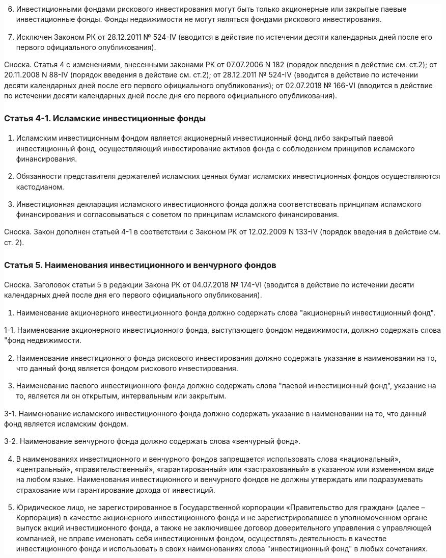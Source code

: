 6. Инвестиционными фондами рискового инвестирования могут быть только акционерные или закрытые паевые инвестиционные фонды. Фонды недвижимости не могут являться фондами рискового инвестирования.

7. Исключен Законом РК от 28.12.2011 № 524-IV (вводится в действие по истечении десяти календарных дней после его первого официального опубликования).

Сноска. Статья 4 с изменениями, внесенными законами РК от 07.07.2006 N 182 (порядок введения в действие см. ст.2); от 20.11.2008 N 88-IV (порядок введения в действие см. ст.2); от 28.12.2011 № 524-IV (вводится в действие по истечении десяти календарных дней после его первого официального опубликования); от 02.07.2018 № 166-VІ (вводится в действие по истечении десяти календарных дней после дня его первого официального опубликования).

### Статья 4-1. Исламские инвестиционные фонды

1. Исламским инвестиционным фондом является акционерный инвестиционный фонд либо закрытый паевой инвестиционный фонд, осуществляющий инвестирование активов фонда с соблюдением принципов исламского финансирования.

2. Обязанности представителя держателей исламских ценных бумаг исламских инвестиционных фондов осуществляются кастодианом.

3. Инвестиционная декларация исламского инвестиционного фонда должна соответствовать принципам исламского финансирования и согласовываться с советом по принципам исламского финансирования.

Сноска. Закон дополнен статьей 4-1 в соответствии с Законом РК от 12.02.2009 N 133-IV (порядок введения в действие см. ст. 2).

### Статья 5. Наименования инвестиционного и венчурного фондов

Сноска. Заголовок статьи 5 в редакции Закона РК от 04.07.2018 № 174-VІ (вводится в действие по истечении десяти календарных дней после дня его первого официального опубликования).

1. Наименование акционерного инвестиционного фонда должно содержать слова "акционерный инвестиционный фонд".

1-1. Наименование акционерного инвестиционного фонда, выступающего фондом недвижимости, должно содержать слова "фонд недвижимости.

2. Наименование инвестиционного фонда рискового инвестирования должно содержать указание в наименовании на то, что данный фонд является фондом рискового инвестирования.

3. Наименование паевого инвестиционного фонда должно содержать слова "паевой инвестиционный фонд", указание на то, является ли он открытым, интервальным или закрытым.

3-1. Наименование исламского инвестиционного фонда должно содержать указание в наименовании на то, что данный фонд является исламским фондом.

3-2. Наименование венчурного фонда должно содержать слова «венчурный фонд».

4. В наименованиях инвестиционного и венчурного фондов запрещается использовать слова «национальный», «центральный», «правительственный», «гарантированный» или «застрахованный» в указанном или измененном виде на любом языке. Наименования инвестиционного и венчурного фондов не должны утверждать или подразумевать страхование или гарантирование дохода от инвестиций.

5. Юридическое лицо, не зарегистрированное в Государственной корпорации «Правительство для граждан» (далее – Корпорация) в качестве акционерного инвестиционного фонда и не зарегистрировавшее в уполномоченном органе выпуск акций инвестиционного фонда, а также не заключившее договор доверительного управления с управляющей компанией, не вправе именовать себя инвестиционным фондом, осуществлять деятельность в качестве инвестиционного фонда и использовать в своих наименованиях слова "инвестиционный фонд" в любых сочетаниях.
